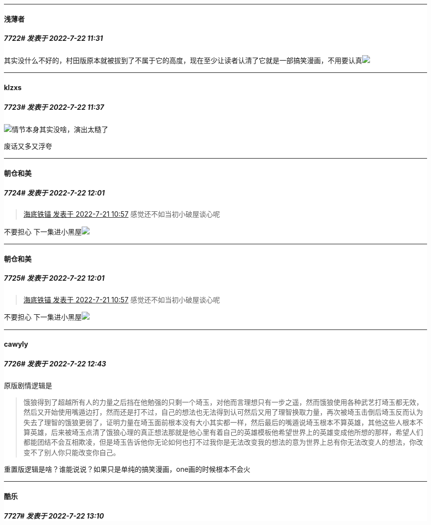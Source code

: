 *****

####  浅薄者  
##### 7722#       发表于 2022-7-22 11:31

其实没什么不好的，村田版原本就被拔到了不属于它的高度，现在至少让读者认清了它就是一部搞笑漫画，不用要认真<img src="https://static.saraba1st.com/image/smiley/face2017/001.png" referrerpolicy="no-referrer">

*****

####  klzxs  
##### 7723#       发表于 2022-7-22 11:37

<img src="https://static.saraba1st.com/image/smiley/face2017/002.png" referrerpolicy="no-referrer">情节本身其实没啥，演出太糙了

废话又多又浮夸

*****

####  朝仓和美  
##### 7724#       发表于 2022-7-22 12:01

<blockquote><a href="httphttps://bbs.saraba1st.com/2b/forum.php?mod=redirect&amp;goto=findpost&amp;pid=56731926&amp;ptid=1477016" target="_blank">海底铁锚 发表于 2022-7-21 10:57</a>
感觉还不如当初小破屋谈心呢</blockquote>
不要担心 下一集进小黑屋<img src="https://static.saraba1st.com/image/smiley/face2017/067.png" referrerpolicy="no-referrer">

*****

####  朝仓和美  
##### 7725#       发表于 2022-7-22 12:01

<blockquote><a href="httphttps://bbs.saraba1st.com/2b/forum.php?mod=redirect&amp;goto=findpost&amp;pid=56731926&amp;ptid=1477016" target="_blank">海底铁锚 发表于 2022-7-21 10:57</a>
感觉还不如当初小破屋谈心呢</blockquote>
不要担心 下一集进小黑屋<img src="https://static.saraba1st.com/image/smiley/face2017/067.png" referrerpolicy="no-referrer">

*****

####  cawyly  
##### 7726#       发表于 2022-7-22 12:43

原版剧情逻辑是<blockquote>饿狼得到了超越所有人的力量之后挡在他勉强的只剩一个埼玉，对他而言理想只有一步之遥，然而饿狼使用各种武艺打埼玉都无效，然后又开始使用嘴遁边打，然而还是打不过，自己的想法也无法得到认可然后又用了理智换取力量，再次被埼玉击倒后埼玉反而认为失去了理智的饿狼更弱了，证明力量在埼玉面前根本没有大小其实都一样，然后最后的嘴遁说埼玉根本不算英雄，其他这些人根本不算英雄，后来被埼玉点清了饿狼心理的真正想法那就是他心里有着自己的英雄模板他希望世界上的英雄变成他所想的那样，希望人们都能团结不会互相欺凌，但是埼玉告诉他你无论如何也打不过我你是无法改变我的想法的意为世界上总有你无法改变人的想法，你改变不了别人你只能改变你自己。</blockquote>
重置版逻辑是啥？谁能说说？如果只是单纯的搞笑漫画，one画的时候根本不会火

*****

####  酷乐  
##### 7727#       发表于 2022-7-22 13:10

